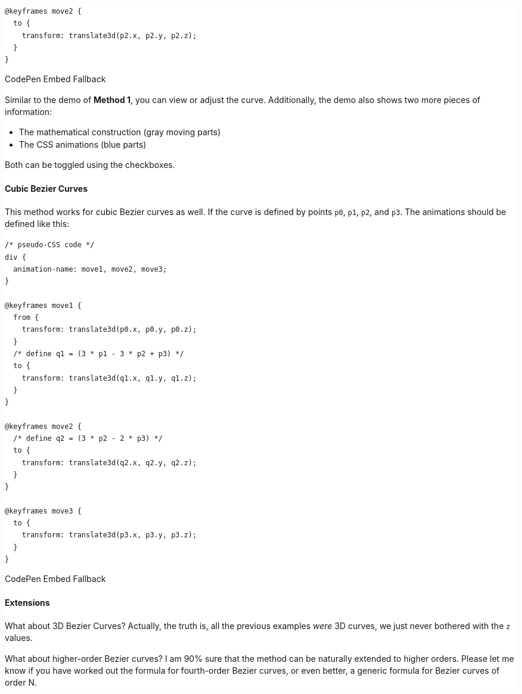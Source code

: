     @keyframes move2 {
      to {
        transform: translate3d(p2.x, p2.y, p2.z);
      }
    }
CodePen Embed Fallback

Similar to the demo of **Method 1**, you can view or adjust the curve. Additionally, the demo also shows two more pieces of information:

* The mathematical construction (gray moving parts)
* The CSS animations (blue parts)

Both can be toggled using the checkboxes.

#### Cubic Bezier Curves

This method works for cubic Bezier curves as well. If the curve is defined by points `p0`, `p1`, `p2`, and `p3`. The animations should be defined like this:

    /* pseudo-CSS code */
    div {
      animation-name: move1, move2, move3;
    }

    @keyframes move1 {
      from {
        transform: translate3d(p0.x, p0.y, p0.z);
      }
      /* define q1 = (3 * p1 - 3 * p2 + p3) */
      to {
        transform: translate3d(q1.x, q1.y, q1.z);
      }
    }

    @keyframes move2 {
      /* define q2 = (3 * p2 - 2 * p3) */
      to {
        transform: translate3d(q2.x, q2.y, q2.z);
      }
    }

    @keyframes move3 {
      to {
        transform: translate3d(p3.x, p3.y, p3.z);
      }
    }
CodePen Embed Fallback  

#### Extensions

What about 3D Bezier Curves? Actually, the truth is, all the previous examples *were* 3D curves, we just never bothered with the `z` values.

What about higher-order Bezier curves? I am 90% sure that the method can be naturally extended to higher orders. Please let me know if you have worked out the formula for fourth-order Bezier curves, or even better, a generic formula for Bezier curves of order N.
